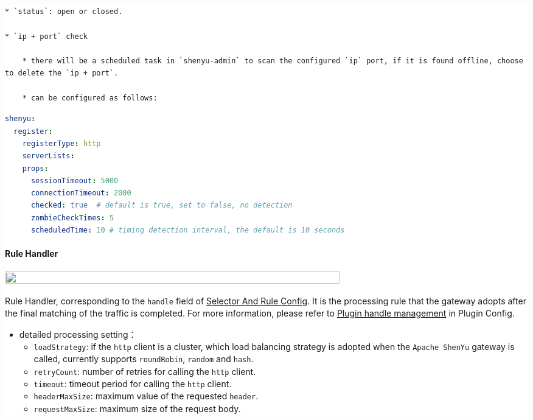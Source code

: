     * `status`: open or closed.

    * `ip + port` check

        * there will be a scheduled task in `shenyu-admin` to scan the configured `ip` port, if it is found offline, choose to delete the `ip + port`.

        * can be configured as follows:

```yaml
shenyu:
  register:
    registerType: http 
    serverLists: 
    props:
      sessionTimeout: 5000
      connectionTimeout: 2000
      checked: true  # default is true, set to false, no detection
      zombieCheckTimes: 5
      scheduledTime: 10 # timing detection interval, the default is 10 seconds

 ```  

#### Rule Handler

 <img src="/img/shenyu/plugin/divide/rule_en.png" width="80%" height="80%" />

Rule Handler, corresponding to the `handle` field of [Selector And Rule Config](../../user-guide/admin-usage/selector-and-rule). It is the processing rule that the gateway adopts after the final matching of the traffic is completed. For more information, please refer to [Plugin handle management](../../user-guide/admin-usage/plugin-handle-explanation) in Plugin Config.

* detailed processing setting：
    * `loadStrategy`: if the `http` client is a cluster, which load balancing strategy is adopted when the `Apache ShenYu` gateway is called, currently supports `roundRobin`, `random` and `hash`.
    * `retryCount`: number of retries for calling the `http` client.
    * `timeout`: timeout period for calling the `http` client.
    * `headerMaxSize`: maximum value of the requested `header`.
    * `requestMaxSize`: maximum size of the request body.

 
